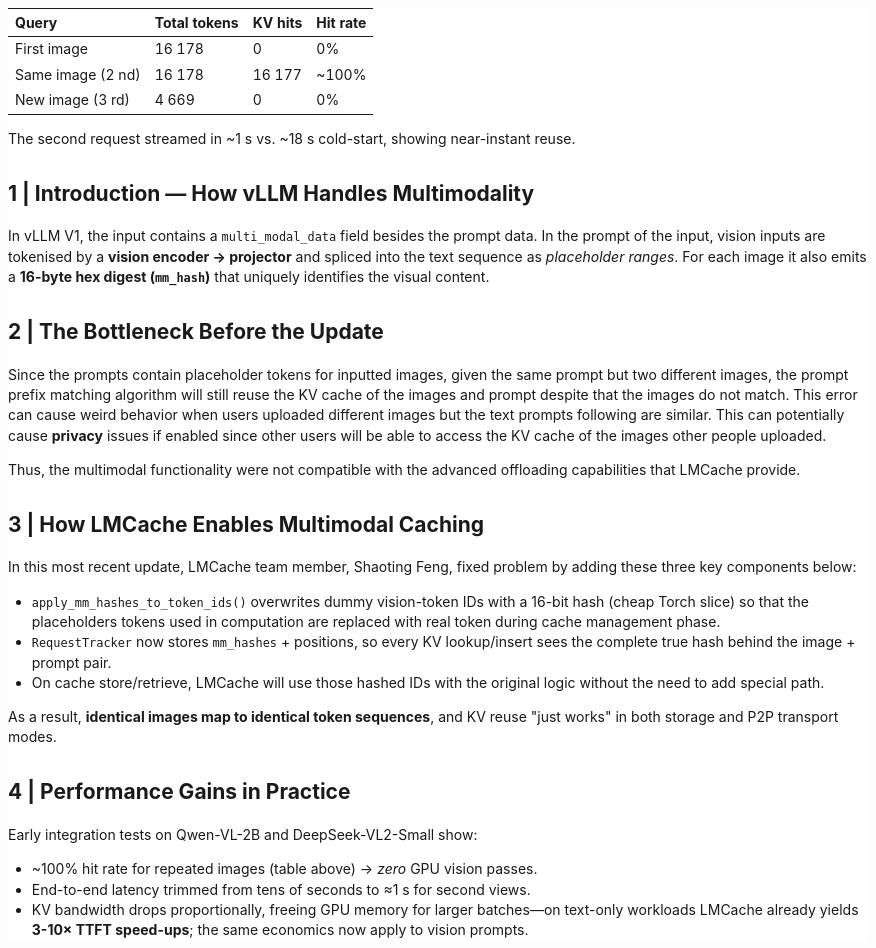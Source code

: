 | Query | Total tokens | KV hits | Hit rate |
| :-- | :-- | :-- | :-- |
| First image | 16 178 | 0 | 0% |
| Same image (2 nd) | 16 178 | 16 177 | ~100% |
| New image (3 rd) | 4 669 | 0 | 0% |

The second request streamed in ~1 s vs. ~18 s cold-start, showing near-instant reuse.

## 1 | Introduction — How vLLM Handles Multimodality

In vLLM V1, the input contains a `multi_modal_data` field besides the prompt data. In the prompt of the input, vision inputs are tokenised by a **vision encoder → projector** and spliced into the text sequence as *placeholder ranges*.
For each image it also emits a **16-byte hex digest (`mm_hash`)** that uniquely identifies the visual content.

## 2 | The Bottleneck Before the Update

Since the prompts contain placeholder tokens for inputted images, given the same prompt but two different images, the prompt prefix matching algorithm will still reuse the KV cache of the images and prompt despite that the images do not match. This error can cause weird behavior when users uploaded different images but the text prompts following are similar. This can potentially cause **privacy** issues if enabled since other users will be able to access the KV cache of the images other people uploaded.   

Thus, the multimodal functionality were not compatible with the advanced offloading capabilities that LMCache provide.

## 3 | How LMCache Enables Multimodal Caching

In this most recent update, LMCache team member, Shaoting Feng, fixed problem by adding these three key components below:

- `apply_mm_hashes_to_token_ids()` overwrites dummy vision-token IDs with a 16-bit hash (cheap Torch slice) so that the placeholders tokens used in computation are replaced with real token during cache management phase.
- `RequestTracker` now stores `mm_hashes` + positions, so every KV lookup/insert sees the complete true hash behind the image + prompt pair.
- On cache store/retrieve, LMCache will use those hashed IDs with the original logic without the need to add special path.

As a result, **identical images map to identical token sequences**, and KV reuse "just works" in both storage and P2P transport modes.

## 4 | Performance Gains in Practice

Early integration tests on Qwen-VL-2B and DeepSeek-VL2-Small show:

- ~100% hit rate for repeated images (table above) → *zero* GPU vision passes.
- End-to-end latency trimmed from tens of seconds to ≈1 s for second views.
- KV bandwidth drops proportionally, freeing GPU memory for larger batches—on text-only workloads LMCache already yields **3-10× TTFT speed-ups**; the same economics now apply to vision prompts.
